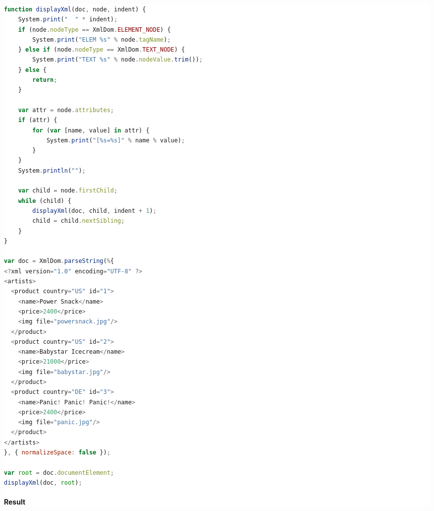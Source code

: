 ```javascript
function displayXml(doc, node, indent) {
    System.print("  " * indent);
    if (node.nodeType == XmlDom.ELEMENT_NODE) {
        System.print("ELEM %s" % node.tagName);
    } else if (node.nodeType == XmlDom.TEXT_NODE) {
        System.print("TEXT %s" % node.nodeValue.trim());
    } else {
        return;
    }

    var attr = node.attributes;
    if (attr) {
        for (var [name, value] in attr) {
            System.print("[%s=%s]" % name % value);
        }
    }
    System.println("");

    var child = node.firstChild;
    while (child) {
        displayXml(doc, child, indent + 1);
        child = child.nextSibling;
    }
}

var doc = XmlDom.parseString(%{
<?xml version="1.0" encoding="UTF-8" ?>
<artists>
  <product country="US" id="1">
    <name>Power Snack</name>
    <price>2400</price>
    <img file="powersnack.jpg"/>
  </product>
  <product country="US" id="2">
    <name>Babystar Icecream</name>
    <price>21000</price>
    <img file="babystar.jpg"/>
  </product>
  <product country="DE" id="3">
    <name>Panic! Panic! Panic!</name>
    <price>2400</price>
    <img file="panic.jpg"/>
  </product>
</artists>
}, { normalizeSpace: false });

var root = doc.documentElement;
displayXml(doc, root);
```

#### Result

